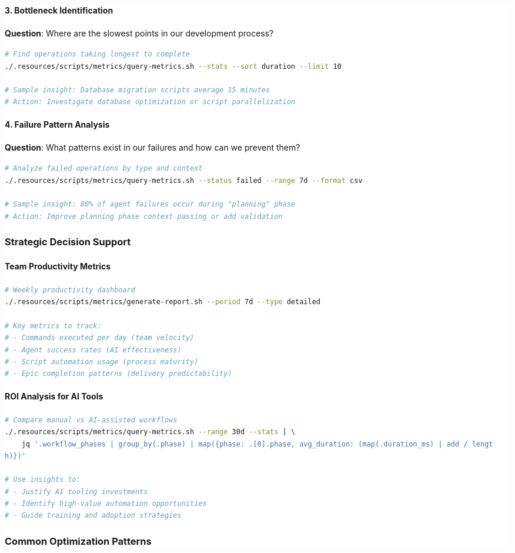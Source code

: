 #### 3. **Bottleneck Identification**

**Question**: Where are the slowest points in our development process?

```bash
# Find operations taking longest to complete
./.resources/scripts/metrics/query-metrics.sh --stats --sort duration --limit 10

# Sample insight: Database migration scripts average 15 minutes
# Action: Investigate database optimization or script parallelization
```

#### 4. **Failure Pattern Analysis**

**Question**: What patterns exist in our failures and how can we prevent them?

```bash
# Analyze failed operations by type and context
./.resources/scripts/metrics/query-metrics.sh --status failed --range 7d --format csv

# Sample insight: 80% of agent failures occur during "planning" phase
# Action: Improve planning phase context passing or add validation
```

### Strategic Decision Support

#### Team Productivity Metrics

```bash
# Weekly productivity dashboard
./.resources/scripts/metrics/generate-report.sh --period 7d --type detailed

# Key metrics to track:
# - Commands executed per day (team velocity)
# - Agent success rates (AI effectiveness)
# - Script automation usage (process maturity)
# - Epic completion patterns (delivery predictability)
```

#### ROI Analysis for AI Tools

```bash
# Compare manual vs AI-assisted workflows
./.resources/scripts/metrics/query-metrics.sh --range 30d --stats | \
    jq '.workflow_phases | group_by(.phase) | map({phase: .[0].phase, avg_duration: (map(.duration_ms) | add / length)})'

# Use insights to:
# - Justify AI tooling investments
# - Identify high-value automation opportunities
# - Guide training and adoption strategies
```

### Common Optimization Patterns
